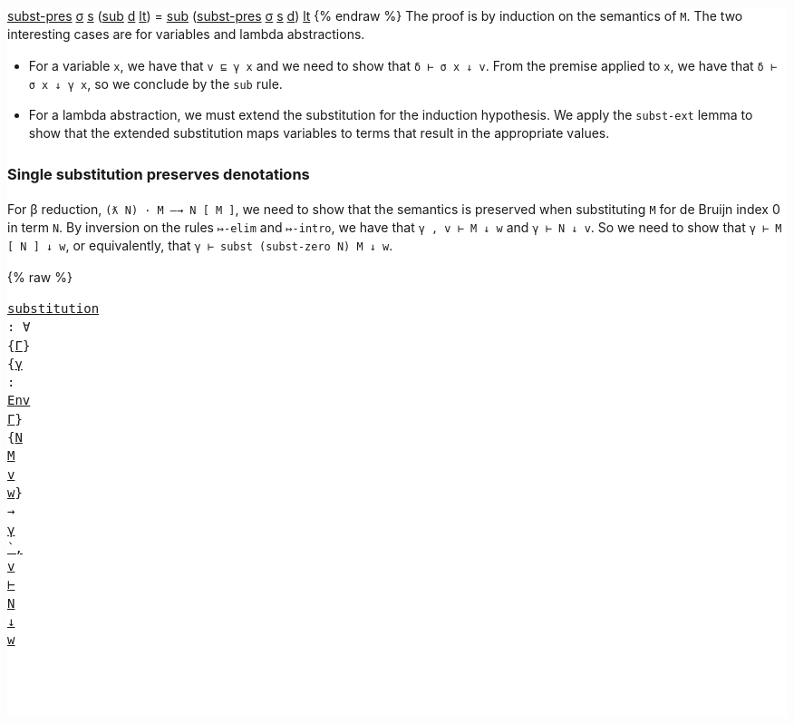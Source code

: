 <a id="4674" href="{% endraw %}{{ site.baseurl }}{% link out/plfa/part3/Soundness.md %}{% raw %}#4200" class="Function">subst-pres</a> <a id="4685" href="{% endraw %}{{ site.baseurl }}{% link out/plfa/part3/Soundness.md %}{% raw %}#4685" class="Bound">σ</a> <a id="4687" href="{% endraw %}{{ site.baseurl }}{% link out/plfa/part3/Soundness.md %}{% raw %}#4687" class="Bound">s</a> <a id="4689" class="Symbol">(</a><a id="4690" href="{% endraw %}{{ site.baseurl }}{% link out/plfa/part3/Denotational.md %}{% raw %}#9809" class="InductiveConstructor">sub</a> <a id="4694" href="{% endraw %}{{ site.baseurl }}{% link out/plfa/part3/Soundness.md %}{% raw %}#4694" class="Bound">d</a> <a id="4696" href="{% endraw %}{{ site.baseurl }}{% link out/plfa/part3/Soundness.md %}{% raw %}#4696" class="Bound">lt</a><a id="4698" class="Symbol">)</a> <a id="4700" class="Symbol">=</a> <a id="4702" href="{% endraw %}{{ site.baseurl }}{% link out/plfa/part3/Denotational.md %}{% raw %}#9809" class="InductiveConstructor">sub</a> <a id="4706" class="Symbol">(</a><a id="4707" href="{% endraw %}{{ site.baseurl }}{% link out/plfa/part3/Soundness.md %}{% raw %}#4200" class="Function">subst-pres</a> <a id="4718" href="{% endraw %}{{ site.baseurl }}{% link out/plfa/part3/Soundness.md %}{% raw %}#4685" class="Bound">σ</a> <a id="4720" href="{% endraw %}{{ site.baseurl }}{% link out/plfa/part3/Soundness.md %}{% raw %}#4687" class="Bound">s</a> <a id="4722" href="{% endraw %}{{ site.baseurl }}{% link out/plfa/part3/Soundness.md %}{% raw %}#4694" class="Bound">d</a><a id="4723" class="Symbol">)</a> <a id="4725" href="{% endraw %}{{ site.baseurl }}{% link out/plfa/part3/Soundness.md %}{% raw %}#4696" class="Bound">lt</a>
</pre>{% endraw %}
The proof is by induction on the semantics of `M`.  The two interesting
cases are for variables and lambda abstractions.

* For a variable `x`, we have that `v ⊑ γ x` and we need to show that
  `δ ⊢ σ x ↓ v`.  From the premise applied to `x`, we have that
  `δ ⊢ σ x ↓ γ x`, so we conclude by the `sub` rule.

* For a lambda abstraction, we must extend the substitution
  for the induction hypothesis. We apply the `subst-ext` lemma
  to show that the extended substitution maps variables to
  terms that result in the appropriate values.


### Single substitution preserves denotations

For β reduction, `(ƛ N) · M —→ N [ M ]`, we need to show that the
semantics is preserved when substituting `M` for de Bruijn index 0 in
term `N`. By inversion on the rules `↦-elim` and `↦-intro`,
we have that `γ , v ⊢ M ↓ w` and `γ ⊢ N ↓ v`.
So we need to show that `γ ⊢ M [ N ] ↓ w`, or equivalently,
that `γ ⊢ subst (subst-zero N) M ↓ w`.

{% raw %}<pre class="Agda"><a id="substitution"></a><a id="5667" href="{% endraw %}{{ site.baseurl }}{% link out/plfa/part3/Soundness.md %}{% raw %}#5667" class="Function">substitution</a> <a id="5680" class="Symbol">:</a> <a id="5682" class="Symbol">∀</a> <a id="5684" class="Symbol">{</a><a id="5685" href="{% endraw %}{{ site.baseurl }}{% link out/plfa/part3/Soundness.md %}{% raw %}#5685" class="Bound">Γ</a><a id="5686" class="Symbol">}</a> <a id="5688" class="Symbol">{</a><a id="5689" href="{% endraw %}{{ site.baseurl }}{% link out/plfa/part3/Soundness.md %}{% raw %}#5689" class="Bound">γ</a> <a id="5691" class="Symbol">:</a> <a id="5693" href="{% endraw %}{{ site.baseurl }}{% link out/plfa/part3/Denotational.md %}{% raw %}#7206" class="Function">Env</a> <a id="5697" href="{% endraw %}{{ site.baseurl }}{% link out/plfa/part3/Soundness.md %}{% raw %}#5685" class="Bound">Γ</a><a id="5698" class="Symbol">}</a> <a id="5700" class="Symbol">{</a><a id="5701" href="{% endraw %}{{ site.baseurl }}{% link out/plfa/part3/Soundness.md %}{% raw %}#5701" class="Bound">N</a> <a id="5703" href="{% endraw %}{{ site.baseurl }}{% link out/plfa/part3/Soundness.md %}{% raw %}#5703" class="Bound">M</a> <a id="5705" href="{% endraw %}{{ site.baseurl }}{% link out/plfa/part3/Soundness.md %}{% raw %}#5705" class="Bound">v</a> <a id="5707" href="{% endraw %}{{ site.baseurl }}{% link out/plfa/part3/Soundness.md %}{% raw %}#5707" class="Bound">w</a><a id="5708" class="Symbol">}</a>
   <a id="5713" class="Symbol">→</a> <a id="5715" href="{% endraw %}{{ site.baseurl }}{% link out/plfa/part3/Soundness.md %}{% raw %}#5689" class="Bound">γ</a> <a id="5717" href="{% endraw %}{{ site.baseurl }}{% link out/plfa/part3/Denotational.md %}{% raw %}#7363" class="Function Operator">`,</a> <a id="5720" href="{% endraw %}{{ site.baseurl }}{% link out/plfa/part3/Soundness.md %}{% raw %}#5705" class="Bound">v</a> <a id="5722" href="{% endraw %}{{ site.baseurl }}{% link out/plfa/part3/Denotational.md %}{% raw %}#9264" class="Datatype Operator">⊢</a> <a id="5724" href="{% endraw %}{{ site.baseurl }}{% link out/plfa/part3/Soundness.md %}{% raw %}#5701" class="Bound">N</a> <a id="5726" href="{% endraw %}{{ site.baseurl }}{% link out/plfa/part3/Denotational.md %}{% raw %}#9264" class="Datatype Operator">↓</a> <a id="5728" href="{% endraw %}{{ site.baseurl }}{% link out/plfa/part3/Soundness.md %}{% raw %}#5707" class="Bound">w</a>